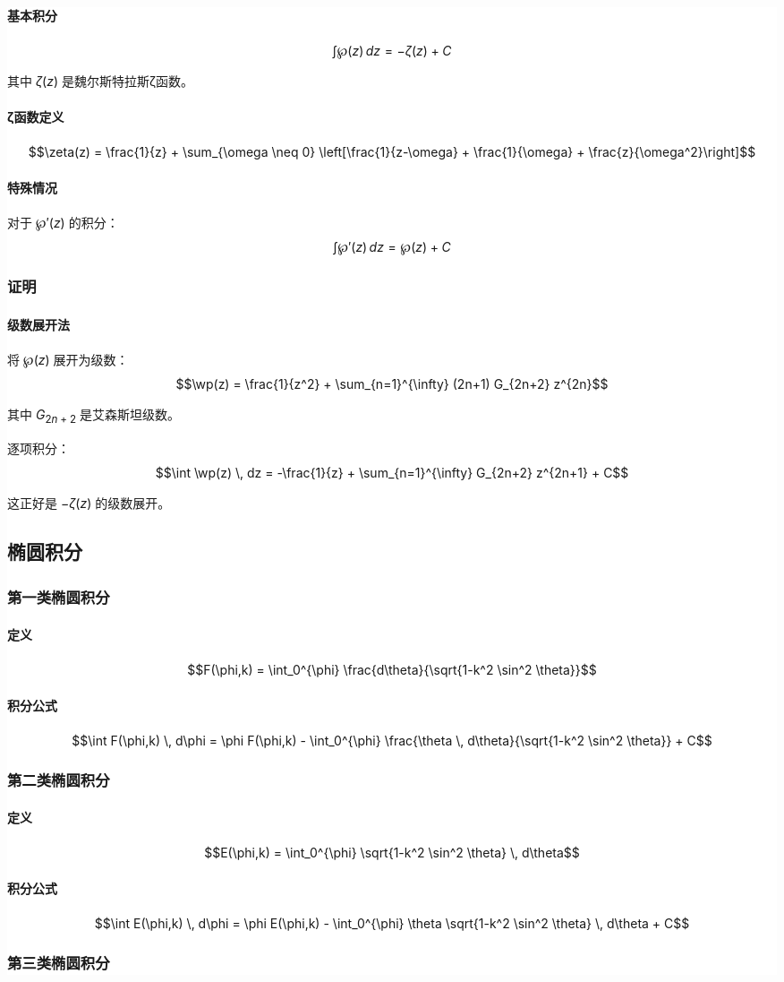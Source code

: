 #### 基本积分

$$\int \wp(z) \, dz = -\zeta(z) + C$$

其中 $\zeta(z)$ 是魏尔斯特拉斯ζ函数。

#### ζ函数定义

$$\zeta(z) = \frac{1}{z} + \sum_{\omega \neq 0} \left[\frac{1}{z-\omega} + \frac{1}{\omega} + \frac{z}{\omega^2}\right]$$

#### 特殊情况

对于 $\wp'(z)$ 的积分：
$$\int \wp'(z) \, dz = \wp(z) + C$$

### 证明

#### 级数展开法

将 $\wp(z)$ 展开为级数：
$$\wp(z) = \frac{1}{z^2} + \sum_{n=1}^{\infty} (2n+1) G_{2n+2} z^{2n}$$

其中 $G_{2n+2}$ 是艾森斯坦级数。

逐项积分：
$$\int \wp(z) \, dz = -\frac{1}{z} + \sum_{n=1}^{\infty} G_{2n+2} z^{2n+1} + C$$

这正好是 $-\zeta(z)$ 的级数展开。

## 椭圆积分

### 第一类椭圆积分

#### 定义

$$F(\phi,k) = \int_0^{\phi} \frac{d\theta}{\sqrt{1-k^2 \sin^2 \theta}}$$

#### 积分公式

$$\int F(\phi,k) \, d\phi = \phi F(\phi,k) - \int_0^{\phi} \frac{\theta \, d\theta}{\sqrt{1-k^2 \sin^2 \theta}} + C$$

### 第二类椭圆积分

#### 定义

$$E(\phi,k) = \int_0^{\phi} \sqrt{1-k^2 \sin^2 \theta} \, d\theta$$

#### 积分公式

$$\int E(\phi,k) \, d\phi = \phi E(\phi,k) - \int_0^{\phi} \theta \sqrt{1-k^2 \sin^2 \theta} \, d\theta + C$$

### 第三类椭圆积分
